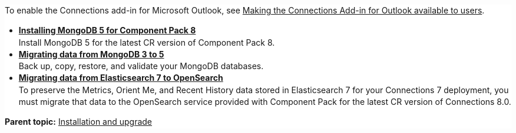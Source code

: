 To enable the Connections add-in for Microsoft Outlook, see [Making the Connections Add-in for Outlook available to users](cp_3p_outlook_make_available_to_users.md).

- **[Installing MongoDB 5 for Component Pack 8](../install/installing_mongodb_5_for_component_pack_8.md)**  
Install MongoDB 5 for the latest CR version of Component Pack 8.
- **[Migrating data from MongoDB 3 to 5](../install/migrating_data_mongodb_v3_v5.md)**  
Back up, copy, restore, and validate your MongoDB databases.
- **[Migrating data from Elasticsearch 7 to OpenSearch](../install/cp_migrate_data_from_es7_to_opensearch.md)**  
To preserve the Metrics, Orient Me, and Recent History data stored in Elasticsearch 7 for your Connections 7 deployment, you must migrate that data to the OpenSearch service provided with Component Pack for the latest CR version of Connections 8.0.

**Parent topic:** [Installation and upgrade](../install/cp_install_upgrade_container.md)
